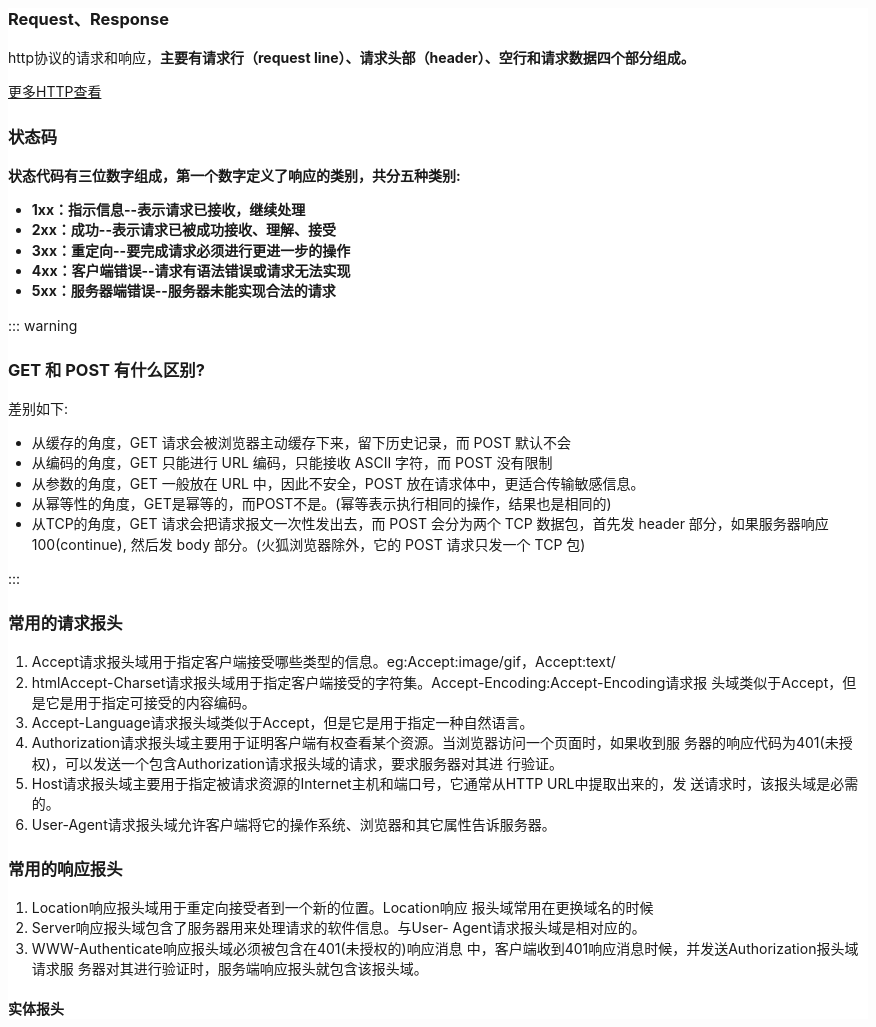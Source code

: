 ### Request、Response

http协议的请求和响应，**主要有请求行（request line）、请求头部（header）、空行和请求数据四个部分组成。**

[更多HTTP查看](http://wei-chens-blog.gitee.io/vuepress-reco-blog/blogs/other/http-code.html#http-%E8%AF%B7%E6%B1%82%E6%96%B9%E6%B3%95%E5%AF%B9%E7%85%A7%E8%A1%A8)
### 状态码

**状态代码有三位数字组成，第一个数字定义了响应的类别，共分五种类别:**

- **1xx：指示信息--表示请求已接收，继续处理**
- **2xx：成功--表示请求已被成功接收、理解、接受**
- **3xx：重定向--要完成请求必须进行更进一步的操作**
- **4xx：客户端错误--请求有语法错误或请求无法实现**
- **5xx：服务器端错误--服务器未能实现合法的请求**



::: warning

### GET 和 POST 有什么区别?

差别如下:

- 从缓存的角度，GET 请求会被浏览器主动缓存下来，留下历史记录，而 POST 默认不会
- 从编码的角度，GET 只能进行 URL 编码，只能接收 ASCII 字符，而 POST 没有限制
- 从参数的角度，GET 一般放在 URL 中，因此不安全，POST 放在请求体中，更适合传输敏感信息。
- 从幂等性的角度，GET是幂等的，而POST不是。(幂等表示执行相同的操作，结果也是相同的)
- 从TCP的角度，GET 请求会把请求报文一次性发出去，而 POST 会分为两个 TCP 数据包，首先发 header 部分，如果服务器响应 100(continue), 然后发 body 部分。(火狐浏览器除外，它的 POST 请求只发一个 TCP 包)

:::

### 常用的请求报头

1. Accept请求报头域用于指定客户端接受哪些类型的信息。eg:Accept:image/gif，Accept:text/
2. htmlAccept-Charset请求报头域用于指定客户端接受的字符集。Accept-Encoding:Accept-Encoding请求报 头域类似于Accept，但是它是用于指定可接受的内容编码。
3. Accept-Language请求报头域类似于Accept，但是它是用于指定一种自然语言。
4. Authorization请求报头域主要用于证明客户端有权查看某个资源。当浏览器访问一个页面时，如果收到服 务器的响应代码为401(未授权)，可以发送一个包含Authorization请求报头域的请求，要求服务器对其进 行验证。
5. Host请求报头域主要用于指定被请求资源的Internet主机和端口号，它通常从HTTP URL中提取出来的，发 送请求时，该报头域是必需的。
6. User-Agent请求报头域允许客户端将它的操作系统、浏览器和其它属性告诉服务器。



### 常用的响应报头

1. Location响应报头域用于重定向接受者到一个新的位置。Location响应 报头域常用在更换域名的时候
2. Server响应报头域包含了服务器用来处理请求的软件信息。与User- Agent请求报头域是相对应的。
3. WWW-Authenticate响应报头域必须被包含在401(未授权的)响应消息 中，客户端收到401响应消息时候，并发送Authorization报头域请求服 务器对其进行验证时，服务端响应报头就包含该报头域。



#### 实体报头
